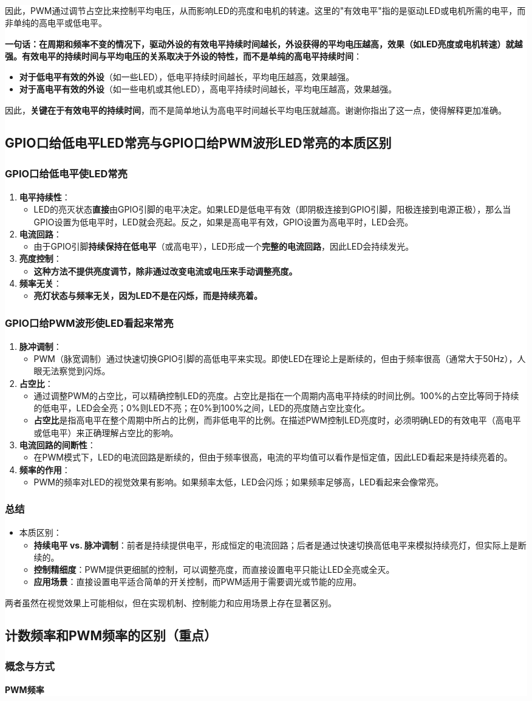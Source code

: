 因此，PWM通过调节占空比来控制平均电压，从而影响LED的亮度和电机的转速。这里的"有效电平"指的是驱动LED或电机所需的电平，而非单纯的高电平或低电平。

**一句话：在周期和频率不变的情况下，驱动外设的有效电平持续时间越长，外设获得的平均电压越高，效果（如LED亮度或电机转速）就越强。有效电平的持续时间与平均电压的关系取决于外设的特性，而不是单纯的高电平持续时间**：

- **对于低电平有效的外设**（如一些LED），低电平持续时间越长，平均电压越高，效果越强。
- **对于高电平有效的外设**（如一些电机或其他LED），高电平持续时间越长，平均电压越高，效果越强。

因此，**关键在于有效电平的持续时间**，而不是简单地认为高电平时间越长平均电压就越高。谢谢你指出了这一点，使得解释更加准确。

## GPIO口给低电平LED常亮与GPIO口给PWM波形LED常亮的本质区别

### GPIO口给低电平使LED常亮

1. **电平持续性**：
   - LED的亮灭状态**直接**由GPIO引脚的电平决定。如果LED是低电平有效（即阴极连接到GPIO引脚，阳极连接到电源正极），那么当GPIO设置为低电平时，LED就会亮起。反之，如果是高电平有效，GPIO设置为高电平时，LED会亮。
2. **电流回路**：
   - 由于GPIO引脚**持续保持在低电平**（或高电平），LED形成一个**完整的电流回路**，因此LED会持续发光。
3. **亮度控制**：
   - **这种方法不提供亮度调节，除非通过改变电流或电压来手动调整亮度。**
4. **频率无关**：
   - **亮灯状态与频率无关，因为LED不是在闪烁，而是持续亮着。**

### GPIO口给PWM波形使LED看起来常亮

1. **脉冲调制**：
   - PWM（脉宽调制）通过快速切换GPIO引脚的高低电平来实现。即使LED在理论上是断续的，但由于频率很高（通常大于50Hz），人眼无法察觉到闪烁。
2. **占空比**：
   - 通过调整PWM的占空比，可以精确控制LED的亮度。占空比是指在一个周期内高电平持续的时间比例。100%的占空比等同于持续的低电平，LED会全亮；0%则LED不亮；在0%到100%之间，LED的亮度随占空比变化。
   - **占空比**是指高电平在整个周期中所占的比例，而非低电平的比例。在描述PWM控制LED亮度时，必须明确LED的有效电平（高电平或低电平）来正确理解占空比的影响。
3. **电流回路的间断性**：
   - 在PWM模式下，LED的电流回路是断续的，但由于频率很高，电流的平均值可以看作是恒定值，因此LED看起来是持续亮着的。
4. **频率的作用**：
   - PWM的频率对LED的视觉效果有影响。如果频率太低，LED会闪烁；如果频率足够高，LED看起来会像常亮。

### 总结

- 本质区别：
  - **持续电平 vs. 脉冲调制**：前者是持续提供电平，形成恒定的电流回路；后者是通过快速切换高低电平来模拟持续亮灯，但实际上是断续的。
  - **控制精细度**：PWM提供更细腻的控制，可以调整亮度，而直接设置电平只能让LED全亮或全灭。
  - **应用场景**：直接设置电平适合简单的开关控制，而PWM适用于需要调光或节能的应用。

两者虽然在视觉效果上可能相似，但在实现机制、控制能力和应用场景上存在显著区别。



## 计数频率和PWM频率的区别（重点）

### 概念与方式

**PWM频率**
